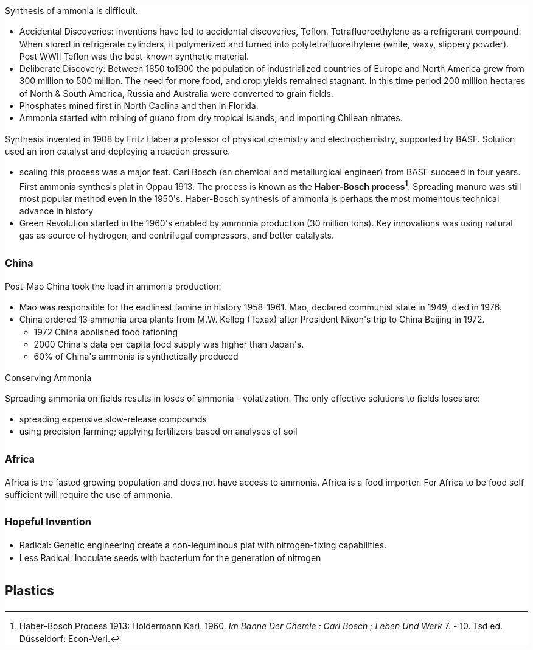 Synthesis of ammonia is difficult.

- Accidental Discoveries:  inventions have led to accidental discoveries, Teflon.  Tetrafluoroethylene as a refrigerant compound.  When stored in refrigerate cylinders, it polymerized and turned into polytetrafluorethylene (white, waxy, slippery powder).  Post WWII Teflon was the best-known synthetic material.
- Deliberate Discovery:  Between 1850 to1900 the population of industrialized countries of Europe and North America grew from 300 million to 500 million.  The need for more food, and crop yields remained stagnant.  In this time period 200 million hectares of North & South America, Russia and Australia were converted to grain fields.   
- Phosphates mined first in North Caolina and then in Florida.
- Ammonia started with mining of guano from dry tropical islands, and importing Chilean nitrates.

Synthesis invented in 1908 by Fritz Haber a professor of physical chemistry and electrochemistry, supported by BASF.  Solution used an iron catalyst and deploying a reaction pressure.

- scaling this process was a major feat.   Carl Bosch (an chemical and metallurgical engineer) from BASF succeed in four years.   First ammonia synthesis plat in Oppau 1913.  The process is known as the **Haber-Bosch process[^3]**.  Spreading manure was still most popular method even in the 1950's.  Haber-Bosch synthesis of ammonia is perhaps the most momentous technical advance in history
- Green Revolution started in the 1960's enabled by ammonia production (30 million tons).  Key innovations was using natural gas as source of hydrogen, and centrifugal compressors, and better catalysts.

### China

Post-Mao China took the lead in ammonia production:

- Mao was responsible for the eadlinest famine in history 1958-1961.  Mao, declared communist state in 1949, died in 1976.
- China ordered 13 ammonia urea plants from M.W. Kellog (Texax) after President Nixon's trip to China Beijing in 1972.
  - 1972 China abolished food rationing
  - 2000 China's data per capita food supply was higher than Japan's.
  - 60% of China's ammonia is synthetically produced

Conserving Ammonia

Spreading ammonia on fields results in loses of ammonia - volatization.  The only effective solutions to fields loses are:

- spreading expensive slow-release compounds
- using precision farming; applying fertilizers based on analyses of soil

### Africa

Africa is the fasted growing population and does not have access to ammonia.  Africa is a food importer.  For Africa to be food self sufficient will require the use of ammonia.   

### Hopeful Invention

- Radical: Genetic engineering create a non-leguminous plat with nitrogen-fixing capabilities.
- Less Radical:  Inoculate seeds with bacterium for the generation of nitrogen

## Plastics


[^1]: [1973 Oil Crisis](https://en.wikipedia.org/wiki/1973_oil_crisis) : The embargo was targeted at nations that had supported Israel during the [Yom Kippur War](https://en.wikipedia.org/wiki/Yom_Kippur_War). States targeted: Canada, Japan, the Netherlands, the United Kingdom and the United States, though the embargo also later extended to Portugal, Rhodesia and South Africa
[^2 ]: International Energy Agency, *World Energy Outlook 2020* (Paris: IEA, 2020), https://www.iea.org/reports/world-energy-outlook-2020. [OneDrive - World Energy Outlook 2020](https://1drv.ms/b/s!AkwXSmFk-_xpgq1PRd51t5KYY_thJg?e=Mkvg3s).   Other publications include [Net Zero by 2050 - A Roadmap for the Global Energy Sector](https://1drv.ms/b/s!AkwXSmFk-_xpgq1SrR_6ZmZHdel_CQ?e=Mh0tI3), and [World Energy Outlook 2021](https://1drv.ms/b/s!AkwXSmFk-_xpgq1PRd51t5KYY_thJg?e=RxgxRu)
[^3]: Haber-Bosch Process 1913: Holdermann Karl. 1960. *Im Banne Der Chemie : Carl Bosch ; Leben Und Werk* 7. - 10. Tsd ed. Düsseldorf: Econ-Verl.
[^4]: [McKinsey Report . Lund et al., *Globalization in Transition: The Future of Trade and Value Chains* (Washington, DC: McKinsey Global Institute, 2019).](https://www.mckinsey.com/featured-insights/innovation-and-growth/globalization-in-transition-the-future-of-trade-and-value-chains).  [Onedrive - McKinsey Globalization 2019](https://1drv.ms/b/s!AkwXSmFk-_xpgq1VCp1XbHs3UBsi7A?e=B65K3R)
[^5]: [Princeton Net-Zero America](https://acore.org/net-zero-america-potential-pathways-infrastructure-and-impacts/). [OneDrive-World-Princeton]